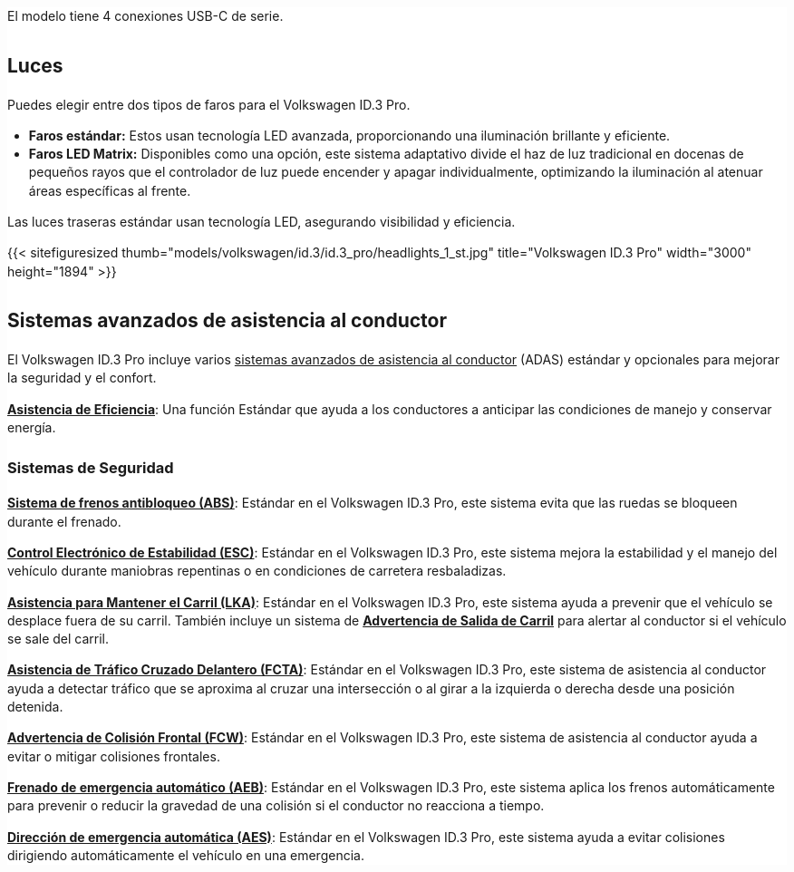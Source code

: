 El modelo tiene 4 conexiones USB-C de serie.

## Luces

Puedes elegir entre dos tipos de faros para el Volkswagen ID.3 Pro.

- **Faros estándar:** Estos usan tecnología LED avanzada, proporcionando una iluminación brillante y eficiente.
- **Faros LED Matrix:** Disponibles como una opción, este sistema adaptativo divide el haz de luz tradicional en docenas de pequeños rayos que el controlador de luz puede encender y apagar individualmente, optimizando la iluminación al atenuar áreas específicas al frente.

Las luces traseras estándar usan tecnología LED, asegurando visibilidad y eficiencia.

{{< sitefiguresized thumb="models/volkswagen/id.3/id.3_pro/headlights_1_st.jpg" title="Volkswagen ID.3 Pro" width="3000" height="1894"  >}}

## Sistemas avanzados de asistencia al conductor

El Volkswagen ID.3 Pro incluye varios [sistemas avanzados de asistencia al conductor](../../../../technology/driverassistance/) (ADAS) estándar y opcionales para mejorar la seguridad y el confort.

[**Asistencia de Eficiencia**](../../../../technology/driverassistance/efficencyassist/): Una función Estándar que ayuda a los conductores a anticipar las condiciones de manejo y conservar energía.

### Sistemas de Seguridad

[**Sistema de frenos antibloqueo (ABS)**](../../../../technology/driverassistance/antilockbrakingsystem/): Estándar en el Volkswagen ID.3 Pro, este sistema evita que las ruedas se bloqueen durante el frenado.

[**Control Electrónico de Estabilidad (ESC)**](../../../../technology/driverassistance/electronicstabilitycontrol/): Estándar en el Volkswagen ID.3 Pro, este sistema mejora la estabilidad y el manejo del vehículo durante maniobras repentinas o en condiciones de carretera resbaladizas.

[**Asistencia para Mantener el Carril (LKA)**](../../../../technology/driverassistance/lanekeepingassist/): Estándar en el Volkswagen ID.3 Pro, este sistema ayuda a prevenir que el vehículo se desplace fuera de su carril. También incluye un sistema de [**Advertencia de Salida de Carril**](../../../../technology/driverassistance/lanedeparturewarning/) para alertar al conductor si el vehículo se sale del carril.

[**Asistencia de Tráfico Cruzado Delantero (FCTA)**](../../../../technology/driverassistance/frontcrosstrafficassist/): Estándar en el Volkswagen ID.3 Pro, este sistema de asistencia al conductor ayuda a detectar tráfico que se aproxima al cruzar una intersección o al girar a la izquierda o derecha desde una posición detenida.

[**Advertencia de Colisión Frontal (FCW)**](../../../../technology/driverassistance/forwardcollisionwarning/): Estándar en el Volkswagen ID.3 Pro, este sistema de asistencia al conductor ayuda a evitar o mitigar colisiones frontales.

[**Frenado de emergencia automático (AEB)**](../../../../technology/driverassistance/automaticemergencybraking/): Estándar en el Volkswagen ID.3 Pro, este sistema aplica los frenos automáticamente para prevenir o reducir la gravedad de una colisión si el conductor no reacciona a tiempo.

[**Dirección de emergencia automática (AES)**](../../../../technology/driverassistance/automaticemergencysteering/): Estándar en el Volkswagen ID.3 Pro, este sistema ayuda a evitar colisiones dirigiendo automáticamente el vehículo en una emergencia.
